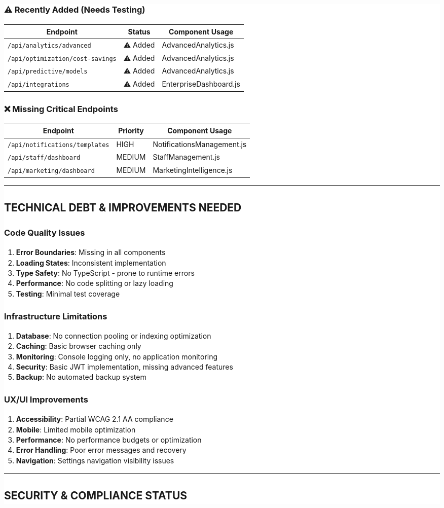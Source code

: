 ### **⚠️ Recently Added (Needs Testing)**
| Endpoint | Status | Component Usage |
|----------|--------|-----------------|
| `/api/analytics/advanced` | ⚠️ Added | AdvancedAnalytics.js |
| `/api/optimization/cost-savings` | ⚠️ Added | AdvancedAnalytics.js |
| `/api/predictive/models` | ⚠️ Added | AdvancedAnalytics.js |
| `/api/integrations` | ⚠️ Added | EnterpriseDashboard.js |

### **❌ Missing Critical Endpoints**
| Endpoint | Priority | Component Usage |
|----------|----------|-----------------|
| `/api/notifications/templates` | HIGH | NotificationsManagement.js |
| `/api/staff/dashboard` | MEDIUM | StaffManagement.js |
| `/api/marketing/dashboard` | MEDIUM | MarketingIntelligence.js |

---

## **TECHNICAL DEBT & IMPROVEMENTS NEEDED**

### **Code Quality Issues**
1. **Error Boundaries**: Missing in all components
2. **Loading States**: Inconsistent implementation
3. **Type Safety**: No TypeScript - prone to runtime errors
4. **Performance**: No code splitting or lazy loading
5. **Testing**: Minimal test coverage

### **Infrastructure Limitations**
1. **Database**: No connection pooling or indexing optimization  
2. **Caching**: Basic browser caching only
3. **Monitoring**: Console logging only, no application monitoring
4. **Security**: Basic JWT implementation, missing advanced features
5. **Backup**: No automated backup system

### **UX/UI Improvements**
1. **Accessibility**: Partial WCAG 2.1 AA compliance
2. **Mobile**: Limited mobile optimization
3. **Performance**: No performance budgets or optimization
4. **Error Handling**: Poor error messages and recovery
5. **Navigation**: Settings navigation visibility issues

---

## **SECURITY & COMPLIANCE STATUS**
